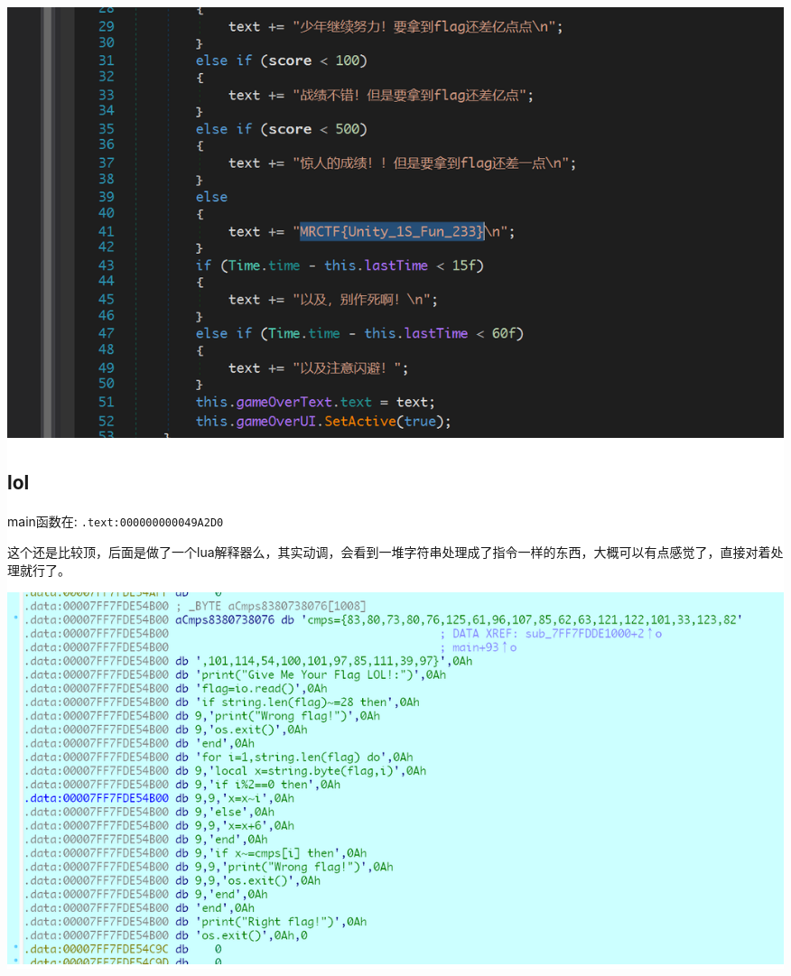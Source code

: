 ![image-20200329163009547](mrctf-1ing23.assets/image-20200329163009547.png)

## lol

main函数在:  `.text:000000000049A2D0  `

这个还是比较顶，后面是做了一个lua解释器么，其实动调，会看到一堆字符串处理成了指令一样的东西，大概可以有点感觉了，直接对着处理就行了。

![image-20200329163959376](mrctf-1ing23.assets/image-20200329163959376.png)
